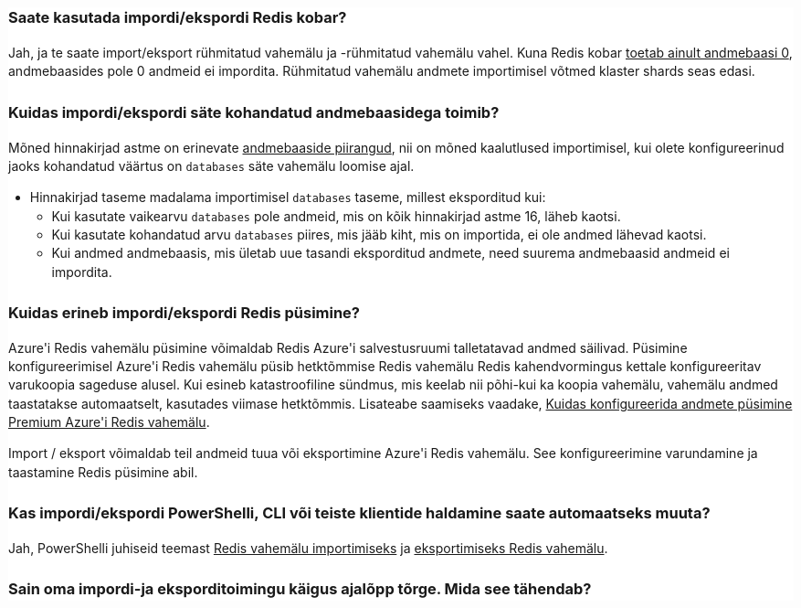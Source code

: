 
### <a name="can-i-use-importexport-with-redis-cluster"></a>Saate kasutada impordi/ekspordi Redis kobar?

Jah, ja te saate import/eksport rühmitatud vahemälu ja -rühmitatud vahemälu vahel. Kuna Redis kobar [toetab ainult andmebaasi 0](cache-how-to-premium-clustering.md#do-i-need-to-make-any-changes-to-my-client-application-to-use-clustering), andmebaasides pole 0 andmeid ei impordita. Rühmitatud vahemälu andmete importimisel võtmed klaster shards seas edasi. 

### <a name="how-does-importexport-work-with-a-custom-databases-setting"></a>Kuidas impordi/ekspordi säte kohandatud andmebaasidega toimib?

Mõned hinnakirjad astme on erinevate [andmebaaside piirangud](cache-configure.md#databases), nii on mõned kaalutlused importimisel, kui olete konfigureerinud jaoks kohandatud väärtus on `databases` säte vahemälu loomise ajal.

-   Hinnakirjad taseme madalama importimisel `databases` taseme, millest eksporditud kui:
    -   Kui kasutate vaikearvu `databases` pole andmeid, mis on kõik hinnakirjad astme 16, läheb kaotsi.
    -   Kui kasutate kohandatud arvu `databases` piires, mis jääb kiht, mis on importida, ei ole andmed lähevad kaotsi.
    -   Kui andmed andmebaasis, mis ületab uue tasandi eksporditud andmete, need suurema andmebaasid andmeid ei impordita.

### <a name="how-is-importexport-different-from-redis-persistence"></a>Kuidas erineb impordi/ekspordi Redis püsimine?

Azure'i Redis vahemälu püsimine võimaldab Redis Azure'i salvestusruumi talletatavad andmed säilivad. Püsimine konfigureerimisel Azure'i Redis vahemälu püsib hetktõmmise Redis vahemälu Redis kahendvormingus kettale konfigureeritav varukoopia sageduse alusel. Kui esineb katastroofiline sündmus, mis keelab nii põhi-kui ka koopia vahemälu, vahemälu andmed taastatakse automaatselt, kasutades viimase hetktõmmis. Lisateabe saamiseks vaadake, [Kuidas konfigureerida andmete püsimine Premium Azure'i Redis vahemälu](cache-how-to-premium-persistence.md).

Import / eksport võimaldab teil andmeid tuua või eksportimine Azure'i Redis vahemälu. See konfigureerimine varundamine ja taastamine Redis püsimine abil.


### <a name="can-i-automate-importexport-using-powershell-cli-or-other-management-clients"></a>Kas impordi/ekspordi PowerShelli, CLI või teiste klientide haldamine saate automaatseks muuta?

Jah, PowerShelli juhiseid teemast [Redis vahemälu importimiseks](cache-howto-manage-redis-cache-powershell.md#to-import-a-redis-cache) ja [eksportimiseks Redis vahemälu](cache-howto-manage-redis-cache-powershell.md#to-export-a-redis-cache).



### <a name="i-received-a-timeout-error-during-my-importexport-operation-what-does-it-mean"></a>Sain oma impordi-ja eksporditoimingu käigus ajalõpp tõrge. Mida see tähendab?

